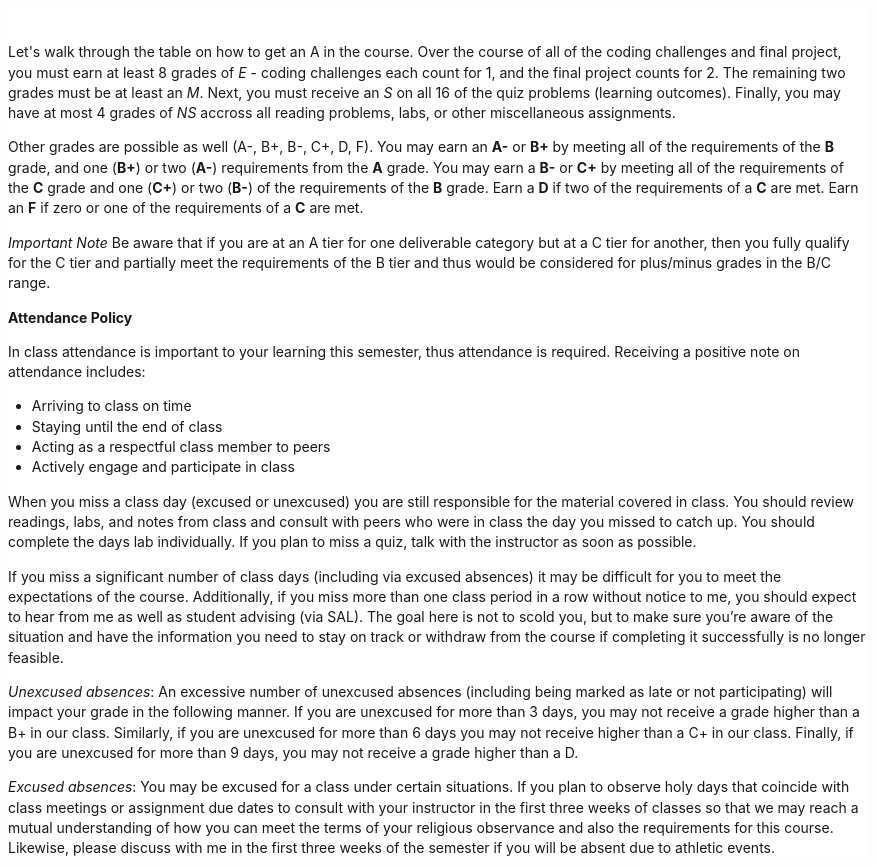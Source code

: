 <br>


Let's walk through the table on how to get an A in the course. Over the course of all of the coding challenges and final project, you must earn at least 8 grades of *E* - coding challenges each count for 1, and the final project counts for 2. The remaining two grades must be at least an *M*. Next, you must receive an *S* on all 16 of the quiz problems (learning outcomes). Finally, you may have at most 4 grades of *NS* accross all reading problems, labs, or other miscellaneous assignments. 


Other grades are possible as well (A-, B+, B-, C+, D, F). You may earn an **A-** or **B+** by meeting all of the requirements of the **B** grade, and one (**B+**) or two (**A-**) requirements from the **A** grade. You may earn a **B-** or **C+** by meeting all of the requirements of the **C** grade and one (**C+**) or two (**B-**) of the requirements of the **B** grade. Earn a **D** if two of the requirements of a **C** are met. Earn an **F** if zero or one of the requirements of a **C** are met.

*Important Note*
Be aware that if you are at an A tier for one deliverable category but at a C tier for another, then you fully qualify for the C tier and partially meet the requirements of the B tier and thus would be considered for plus/minus grades in the B/C range.

**Attendance Policy**

In class attendance is important to your learning this semester, thus attendance is required. Receiving a positive note on attendance includes:
- Arriving to class on time
- Staying until the end of class
- Acting as a respectful class member to peers
- Actively engage and participate in class

When you miss a class day (excused or unexcused) you are still responsible for the material covered in class. You should review readings, labs, and notes from class and consult with peers who were in class the day you missed to catch up. You should complete the days lab individually. If you plan to miss a quiz, talk with the instructor as soon as possible. 

If you miss a significant number of class days (including via excused absences) it may be difficult for you to meet the expectations of the course. Additionally, if you miss more than one class period in a row without notice to me, you should expect to hear from me as well as student advising (via SAL). The goal here is not to scold you, but to make sure you’re aware of the situation and have the information you need to stay on track or withdraw from the course if completing it successfully is no longer feasible.

*Unexcused absences*: An excessive number of unexcused absences (including being marked as late or not participating) will impact your grade in the following manner. If you are unexcused for more than 3 days, you may not receive a grade higher than a B+ in our class. Similarly, if you are unexcused for more than 6 days you may not receive higher than a C+ in our class. Finally, if you are unexcused for more than 9 days, you may not receive a grade higher than a D.

*Excused absences*: You may be excused for a class under certain situations. If you plan to observe holy days that coincide with class meetings or assignment due dates to consult with your instructor in the first three weeks of classes so that we may reach a mutual understanding of how you can meet the terms of your religious observance and also the requirements for this course. Likewise, please discuss with me in the first three weeks of the semester if you will be absent due to athletic events.
